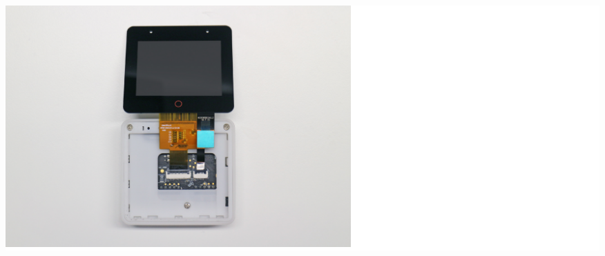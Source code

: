   <img src="../../_static/disassembly_pictures/figure_2_1.jpg" width="500px"/>
</div>

<div align="center">